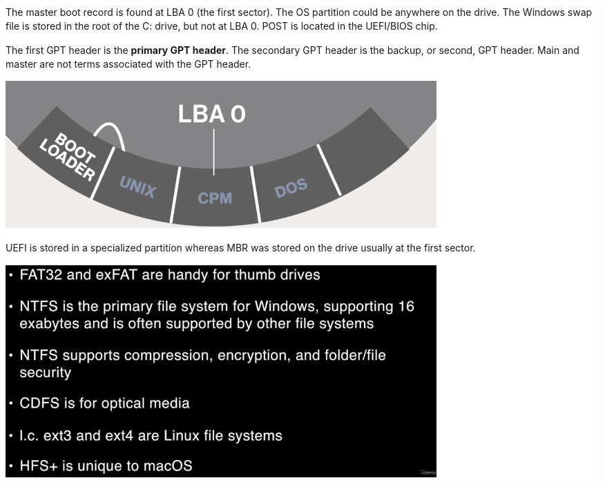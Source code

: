 The master boot record is found at LBA 0 (the first sector). The OS
partition could be anywhere on the drive. The Windows swap file is
stored in the root of the C: drive, but not at LBA 0. POST is located in
the UEFI/BIOS chip.

The first GPT header is the **primary GPT header**. The secondary GPT
header is the backup, or second, GPT header. Main and master are not
terms associated with the GPT header.

<img src="./media/image113.png" style="width:6.5in;height:2.21528in"
alt="A picture containing text, device, gauge Description automatically generated" />

UEFI is stored in a specialized partition whereas MBR was stored on the
drive usually at the first sector.

<img src="./media/image114.png" style="width:6.5in;height:3.20833in"
alt="Text Description automatically generated" />
